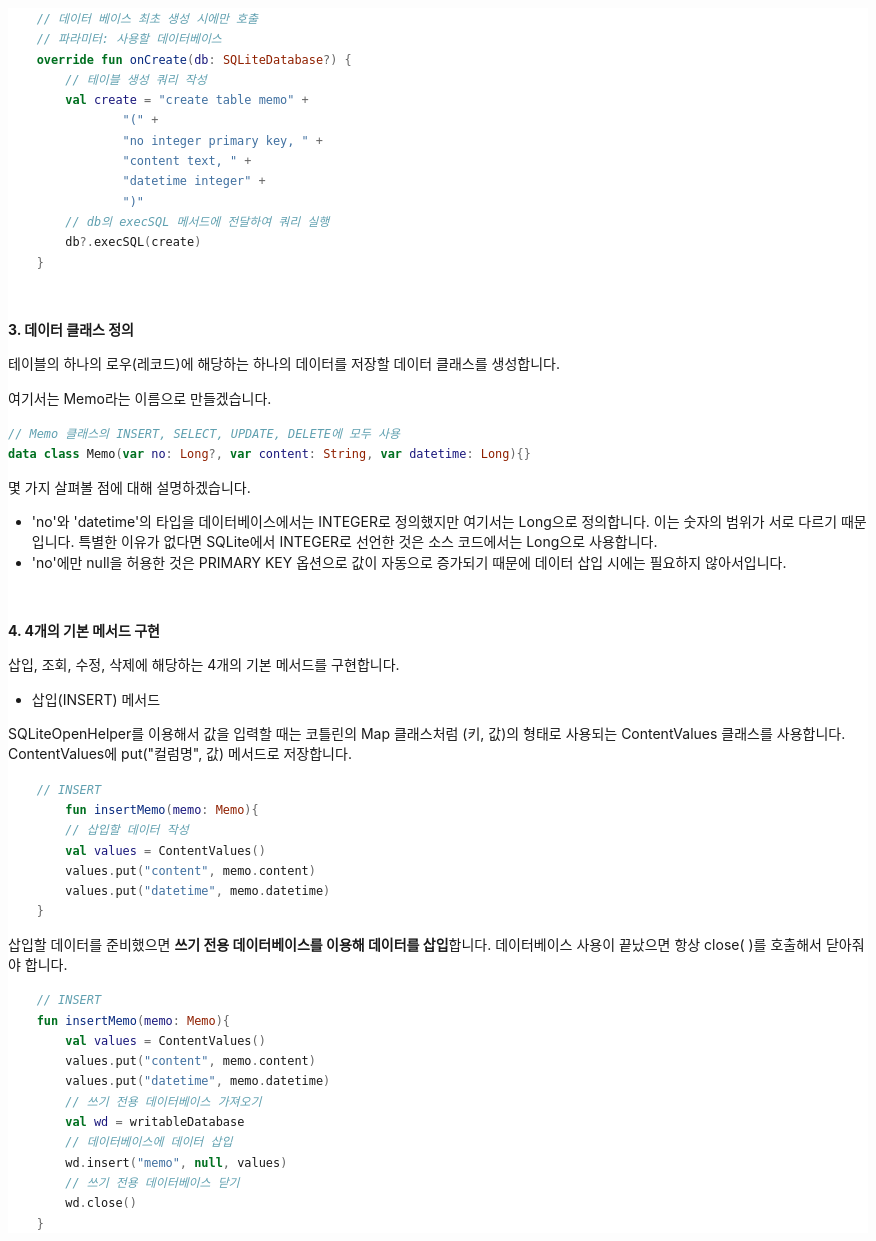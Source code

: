 ```kotlin
    // 데이터 베이스 최초 생성 시에만 호출
    // 파라미터: 사용할 데이터베이스
    override fun onCreate(db: SQLiteDatabase?) {
        // 테이블 생성 쿼리 작성
        val create = "create table memo" +
                "(" +
                "no integer primary key, " +
                "content text, " +
                "datetime integer" +
                ")"
        // db의 execSQL 메서드에 전달하여 쿼리 실행
        db?.execSQL(create)
    }
```

<br>

**3. 데이터 클래스 정의**

테이블의 하나의 로우(레코드)에 해당하는 하나의 데이터를 저장할 데이터 클래스를 생성합니다. 

여기서는 Memo라는 이름으로 만들겠습니다. 

```kotlin
// Memo 클래스의 INSERT, SELECT, UPDATE, DELETE에 모두 사용
data class Memo(var no: Long?, var content: String, var datetime: Long){}
```

 몇 가지 살펴볼 점에 대해 설명하겠습니다. 

* 'no'와 'datetime'의 타입을 데이터베이스에서는 INTEGER로 정의했지만 여기서는 Long으로 정의합니다. 이는 숫자의 범위가 서로 다르기 때문입니다. 특별한 이유가 없다면 SQLite에서 INTEGER로 선언한 것은 소스 코드에서는 Long으로 사용합니다. 
* 'no'에만 null을 허용한 것은 PRIMARY KEY 옵션으로 값이 자동으로 증가되기 때문에 데이터 삽입 시에는 필요하지 않아서입니다. 

<br>

**4. 4개의 기본 메서드 구현**

삽입, 조회, 수정, 삭제에 해당하는 4개의 기본 메서드를 구현합니다. 

* 삽입(INSERT) 메서드

SQLiteOpenHelper를 이용해서 값을 입력할 때는 코틀린의 Map 클래스처럼 (키, 값)의 형태로 사용되는 ContentValues 클래스를 사용합니다. ContentValues에 put("컬럼명", 값) 메서드로 저장합니다. 

```kotlin
    // INSERT
		fun insertMemo(memo: Memo){
        // 삽입할 데이터 작성
        val values = ContentValues()
        values.put("content", memo.content)
        values.put("datetime", memo.datetime)
    }
```

삽입할 데이터를 준비했으면 **쓰기 전용 데이터베이스를 이용해 데이터를 삽입**합니다. 데이터베이스 사용이 끝났으면 항상 close( )를 호출해서 닫아줘야 합니다. 

```kotlin
    // INSERT
    fun insertMemo(memo: Memo){
        val values = ContentValues()
        values.put("content", memo.content)
        values.put("datetime", memo.datetime)
        // 쓰기 전용 데이터베이스 가져오기
        val wd = writableDatabase
        // 데이터베이스에 데이터 삽입
        wd.insert("memo", null, values)
        // 쓰기 전용 데이터베이스 닫기
        wd.close()
    }
```